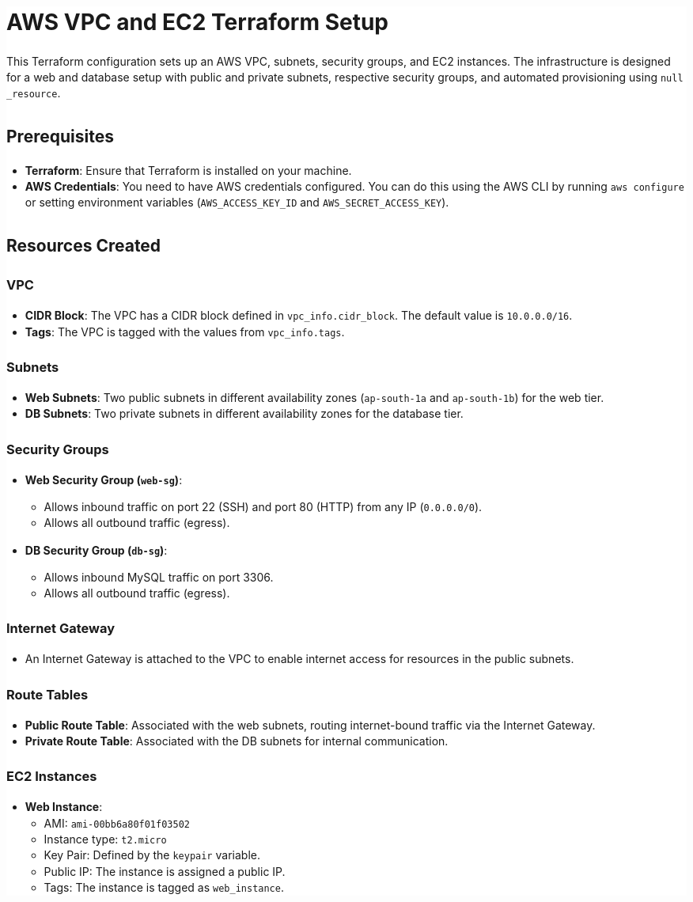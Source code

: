 # AWS VPC and EC2 Terraform Setup

This Terraform configuration sets up an AWS VPC, subnets, security groups, and EC2 instances. The infrastructure is designed for a web and database setup with public and private subnets, respective security groups, and automated provisioning using `null_resource`.

## Prerequisites

- **Terraform**: Ensure that Terraform is installed on your machine.
- **AWS Credentials**: You need to have AWS credentials configured. You can do this using the AWS CLI by running `aws configure` or setting environment variables (`AWS_ACCESS_KEY_ID` and `AWS_SECRET_ACCESS_KEY`).

## Resources Created

### VPC

- **CIDR Block**: The VPC has a CIDR block defined in `vpc_info.cidr_block`. The default value is `10.0.0.0/16`.
- **Tags**: The VPC is tagged with the values from `vpc_info.tags`.

### Subnets

- **Web Subnets**: Two public subnets in different availability zones (`ap-south-1a` and `ap-south-1b`) for the web tier.
- **DB Subnets**: Two private subnets in different availability zones for the database tier.

### Security Groups

- **Web Security Group (`web-sg`)**: 
  - Allows inbound traffic on port 22 (SSH) and port 80 (HTTP) from any IP (`0.0.0.0/0`).
  - Allows all outbound traffic (egress).
  
- **DB Security Group (`db-sg`)**: 
  - Allows inbound MySQL traffic on port 3306.
  - Allows all outbound traffic (egress).

### Internet Gateway

- An Internet Gateway is attached to the VPC to enable internet access for resources in the public subnets.

### Route Tables

- **Public Route Table**: Associated with the web subnets, routing internet-bound traffic via the Internet Gateway.
- **Private Route Table**: Associated with the DB subnets for internal communication.

### EC2 Instances

- **Web Instance**: 
  - AMI: `ami-00bb6a80f01f03502`
  - Instance type: `t2.micro`
  - Key Pair: Defined by the `keypair` variable.
  - Public IP: The instance is assigned a public IP.
  - Tags: The instance is tagged as `web_instance`.
